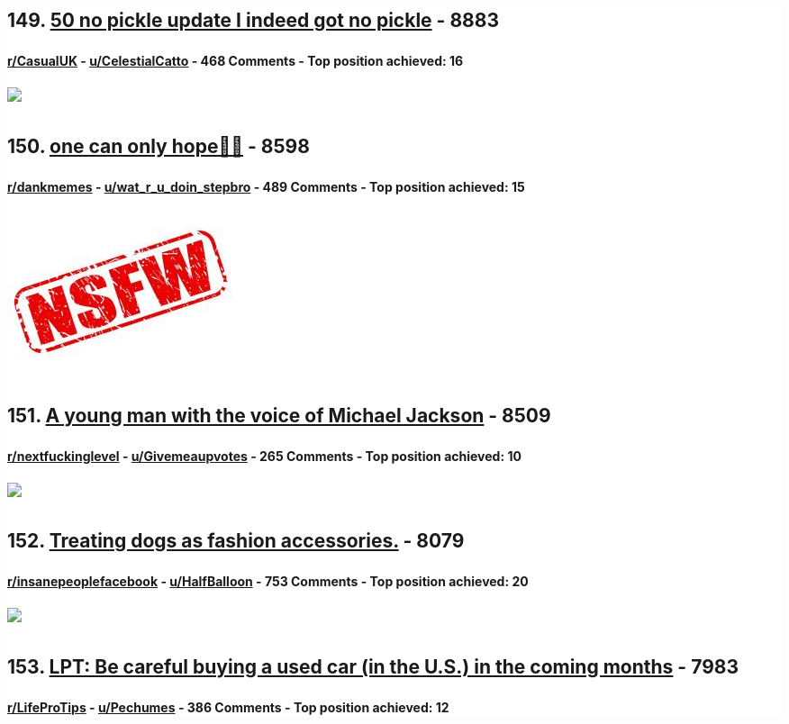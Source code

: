 ## 149. [50 no pickle update I indeed got no pickle](http://reddit.com/r/CasualUK/comments/xq6urw/50_no_pickle_update_i_indeed_got_no_pickle/) - 8883
#### [r/CasualUK](http://reddit.com/r/CasualUK) - [u/CelestialCatto](http://reddit.com/u/CelestialCatto) - 468 Comments - Top position achieved: 16

<a href="https://i.redd.it/vebzd2qt6kq91.jpg"><img src="https://b.thumbs.redditmedia.com/OBsDWcec6CC0xqsAGUjCoyWdXHCPPDMReRuQDfM7XHg.jpg"></img></a>

## 150. [one can only hope😮‍💨](http://reddit.com/r/dankmemes/comments/xq9iws/one_can_only_hope/) - 8598
#### [r/dankmemes](http://reddit.com/r/dankmemes) - [u/wat_r_u_doin_stepbro](http://reddit.com/u/wat_r_u_doin_stepbro) - 489 Comments - Top position achieved: 15

<a href="https://i.redd.it/8xx8fjuxykq91.jpg"><img src="https://github.com/mgerb/top-of-reddit/raw/master/nsfw.jpg"></img></a>

## 151. [A young man with the voice of Michael Jackson](http://reddit.com/r/nextfuckinglevel/comments/xqj2r8/a_young_man_with_the_voice_of_michael_jackson/) - 8509
#### [r/nextfuckinglevel](http://reddit.com/r/nextfuckinglevel) - [u/Givemeaupvotes](http://reddit.com/u/Givemeaupvotes) - 265 Comments - Top position achieved: 10

<a href="https://v.redd.it/iv5x8k2kymq91"><img src="https://b.thumbs.redditmedia.com/g50e6x_GcZ_ZECzzit-iU2fbSZ368ObF9qqc-7VGRKs.jpg"></img></a>

## 152. [Treating dogs as fashion accessories.](http://reddit.com/r/insanepeoplefacebook/comments/xqku1o/treating_dogs_as_fashion_accessories/) - 8079
#### [r/insanepeoplefacebook](http://reddit.com/r/insanepeoplefacebook) - [u/HalfBalloon](http://reddit.com/u/HalfBalloon) - 753 Comments - Top position achieved: 20

<a href="https://i.redd.it/k5tu2assanq91.jpg"><img src="https://b.thumbs.redditmedia.com/V8o4NLIO2P3b2FR-edCiTehsx_gtikOZtLtkLQDsWso.jpg"></img></a>

## 153. [LPT: Be careful buying a used car (in the U.S.) in the coming months](http://reddit.com/r/LifeProTips/comments/xqt1g0/lpt_be_careful_buying_a_used_car_in_the_us_in_the/) - 7983
#### [r/LifeProTips](http://reddit.com/r/LifeProTips) - [u/Pechumes](http://reddit.com/u/Pechumes) - 386 Comments - Top position achieved: 12

